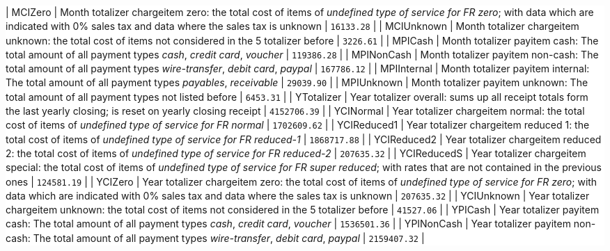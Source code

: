 | MCIZero                          | Month totalizer chargeitem zero: the total cost of items of *undefined type of service for FR zero*; with data which are indicated with 0% sales tax and data where the sales tax is unknown                                                                                                                         | `16133.28`                                     |
| MCIUnknown                       | Month totalizer chargeitem unknown: the total cost of items not considered in the 5 totalizer before                                                                                                                                                                                                                 | `3226.61`                                      |
| MPICash                          | Month totalizer payitem cash: The total amount of all payment types *cash*, *credit card*, *voucher*                                                                                                                                                                                                                 | `119386.28`                                    |
| MPINonCash                       | Month totalizer payitem non-cash: The total amount of all payment types *wire-transfer*, *debit card*, *paypal*                                                                                                                                                                                                      | `167786.12`                                    |
| MPIInternal                      | Month totalizer payitem internal: The total amount of all payment types *payables*, *receivable*                                                                                                                                                                                                                     | `29039.90`                                     |
| MPIUnknown                       | Month totalizer payitem unknown: The total amount of all payment types not listed before                                                                                                                                                                                                                             | `6453.31`                                      |
| YTotalizer                       | Year totalizer overall: sums up all receipt totals form the last yearly closing; is reset on yearly closing receipt                                                                                                                                                                                                  | `4152706.39`                                   |
| YCINormal                        | Year totalizer chargeitem normal: the total cost of items of *undefined type of service for FR normal*                                                                                                                                                                                                               | `1702609.62`                                   |
| YCIReduced1                      | Year totalizer chargeitem reduced 1: the total cost of items of *undefined type of service for FR reduced-1*                                                                                                                                                                                                         | `1868717.88`                                   |
| YCIReduced2                      | Year totalizer chargeitem reduced 2: the total cost of items of *undefined type of service for FR reduced-2*                                                                                                                                                                                                         | `207635.32`                                    |
| YCIReducedS                      | Year totalizer chargeitem special: the total cost of items of *undefined type of service for FR super reduced*; with rates that are not contained in the previous ones                                                                                                                                               | `124581.19`                                    |
| YCIZero                          | Year totalizer chargeitem zero: the total cost of items of *undefined type of service for FR zero*; with data which are indicated with 0% sales tax and data where the sales tax is unknown                                                                                                                          | `207635.32`                                    |
| YCIUnknown                       | Year totalizer chargeitem unknown: the total cost of items not considered in the 5 totalizer before                                                                                                                                                                                                                  | `41527.06`                                     |
| YPICash                          | Year totalizer payitem cash: The total amount of all payment types *cash*, *credit card*, *voucher*                                                                                                                                                                                                                  | `1536501.36`                                   |
| YPINonCash                       | Year totalizer payitem non-cash: The total amount of all payment types *wire-transfer*, *debit card*, *paypal*                                                                                                                                                                                                       | `2159407.32`                                   |